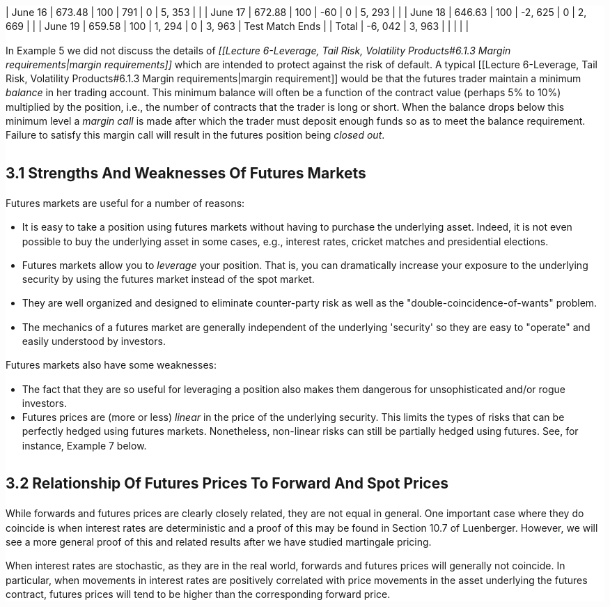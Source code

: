 | June 16                     | 673.48 | 100      | 791    | 0        | 5,       353   |                   |
| June 17                     | 672.88 | 100      | -60    | 0        | 5,       293   |                   |
| June 18                     | 646.63 | 100      | -2,       625 | 0        | 2,       669   |                   |
| June 19                     | 659.58 | 100      | 1,       294  | 0        | 3,       963   | Test Match Ends   |
| Total                       | -6,       042 | 3,       963    |        |          |         |                   |

In Example 5 we did not discuss the details of *[[Lecture 6-Leverage, Tail Risk, Volatility Products#6.1.3 Margin requirements|margin requirements]]* which are intended to protect against the risk of default. A typical [[Lecture 6-Leverage, Tail Risk, Volatility Products#6.1.3 Margin requirements|margin requirement]] would be that the futures trader maintain a minimum *balance* in her trading account. This minimum balance will often be a function of the contract value (perhaps 5% to 10%)
multiplied by the position,  i.e.,  the number of contracts that the trader is long or short. When the balance drops below this minimum level a *margin call* is made after which the trader must deposit enough funds so as to meet the balance requirement. Failure to satisfy this margin call will result in the futures position being *closed out*.

## 3.1 Strengths And Weaknesses Of Futures Markets

Futures markets are useful for a number of reasons:

- It is easy to take a position using futures markets without having to purchase the underlying asset. Indeed,  it is not even possible to buy the underlying asset in some cases,  e.g.,  interest rates,  cricket matches and presidential elections.
- Futures markets allow you to *leverage* your position. That is,  you can dramatically increase your exposure to the underlying security by using the futures market instead of the spot market.
- They are well organized and designed to eliminate counter-party risk as well as the
"double-coincidence-of-wants" problem.

- The mechanics of a futures market are generally independent of the underlying 'security' so they are easy to "operate" and easily understood by investors.

Futures markets also have some weaknesses:

- The fact that they are so useful for leveraging a position also makes them dangerous for unsophisticated and/or rogue investors.
- Futures prices are (more or less) *linear* in the price of the underlying security. This limits the types of risks that can be perfectly hedged using futures markets. Nonetheless,  non-linear risks can still be partially hedged using futures. See,  for instance,  Example 7 below.

## 3.2 Relationship Of Futures Prices To Forward And Spot Prices

While forwards and futures prices are clearly closely related,  they are not equal in general. One important case where they do coincide is when interest rates are deterministic and a proof of this may be found in Section 10.7 of Luenberger. However,  we will see a more general proof of this and related results after we have studied martingale pricing.

When interest rates are stochastic,  as they are in the real world,  forwards and futures prices will generally not coincide. In particular,  when movements in interest rates are positively correlated with price movements in the asset underlying the futures contract,  futures prices will tend to be higher than the corresponding forward price.

